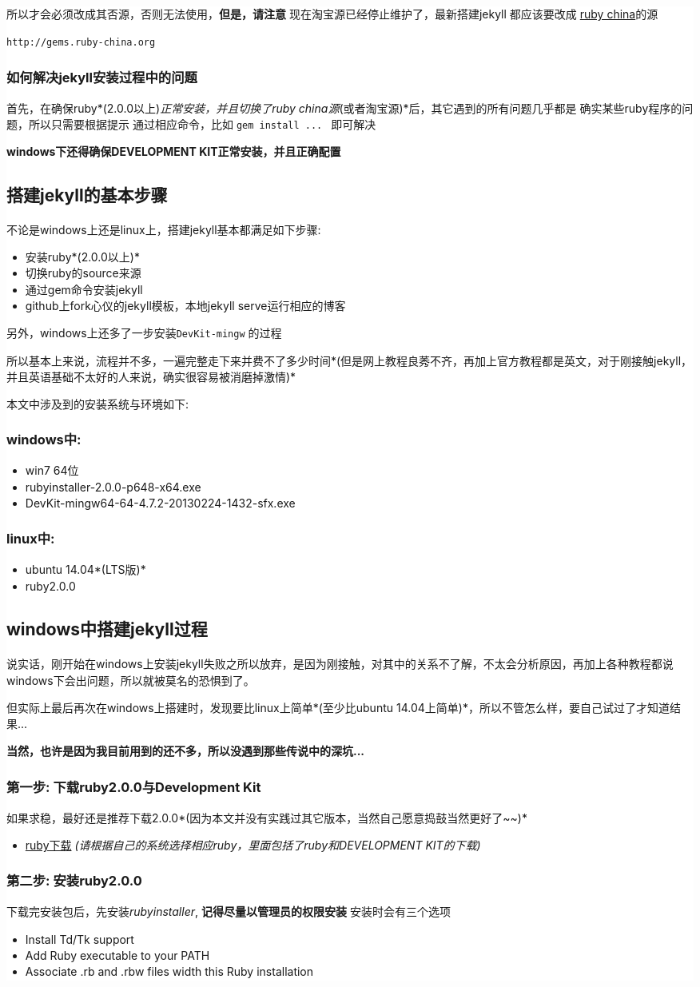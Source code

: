所以才会必须改成其否源，否则无法使用，**但是，请注意** 现在淘宝源已经停止维护了，最新搭建jekyll 都应该要改成 [ruby china][]的源

```
http://gems.ruby-china.org
```

### 如何解决jekyll安装过程中的问题
首先，在确保ruby*(2.0.0以上)*正常安装，并且切换了ruby china源*(或者淘宝源)*后，其它遇到的所有问题几乎都是 确实某些ruby程序的问题，所以只需要根据提示 通过相应命令，比如 `gem install ... ` 即可解决

**windows下还得确保DEVELOPMENT KIT正常安装，并且正确配置**

## 搭建jekyll的基本步骤
不论是windows上还是linux上，搭建jekyll基本都满足如下步骤:

* 安装ruby*(2.0.0以上)*
* 切换ruby的source来源
* 通过gem命令安装jekyll
* github上fork心仪的jekyll模板，本地jekyll serve运行相应的博客

另外，windows上还多了一步安装`DevKit-mingw`  的过程

所以基本上来说，流程并不多，一遍完整走下来并费不了多少时间*(但是网上教程良莠不齐，再加上官方教程都是英文，对于刚接触jekyll，并且英语基础不太好的人来说，确实很容易被消磨掉激情)*

本文中涉及到的安装系统与环境如下:

### windows中:

* win7 64位
* rubyinstaller-2.0.0-p648-x64.exe
* DevKit-mingw64-64-4.7.2-20130224-1432-sfx.exe

### linux中:

* ubuntu 14.04*(LTS版)*
* ruby2.0.0

## windows中搭建jekyll过程
说实话，刚开始在windows上安装jekyll失败之所以放弃，是因为刚接触，对其中的关系不了解，不太会分析原因，再加上各种教程都说windows下会出问题，所以就被莫名的恐惧到了。

但实际上最后再次在windows上搭建时，发现要比linux上简单*(至少比ubuntu 14.04上简单)*，所以不管怎么样，要自己试过了才知道结果...

**当然，也许是因为我目前用到的还不多，所以没遇到那些传说中的深坑...**

### 第一步: 下载ruby2.0.0与Development Kit
如果求稳，最好还是推荐下载2.0.0*(因为本文并没有实践过其它版本，当然自己愿意捣鼓当然更好了~~)*

* [ruby下载][] *(请根据自己的系统选择相应ruby，里面包括了ruby和DEVELOPMENT KIT的下载)*

### 第二步: 安装ruby2.0.0
下载完安装包后，先安装*rubyinstaller*, **记得尽量以管理员的权限安装** 安装时会有三个选项

* Install Td/Tk support
* Add Ruby executable to your PATH
* Associate .rb and .rbw files width this Ruby installation


[ruby下载]: http://rubyinstaller.org/downloads/
[ruby china]: https://gems.ruby-china.org/
[ubuntu 版本支持]: https://wiki.ubuntu.com/LTS/
[github]: https://github.com/
[mygithub]: https://github.com/dailc/dailc.github.io
[myblog]: https://dailc.github.io/
[rubysource]: https://dailc.github.io/staticResource/blog/jekyll/howtobuild/img_jekyll_jekyllbuild_1.png